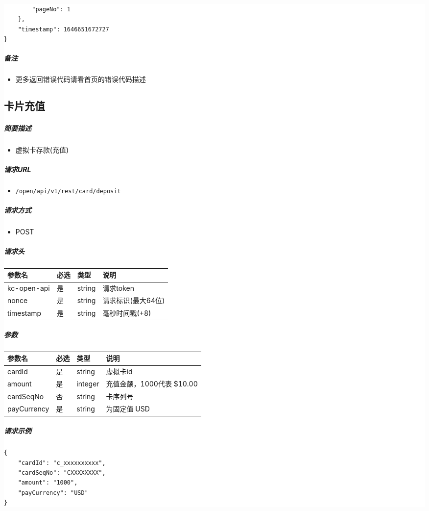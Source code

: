 ```
        "pageNo": 1
    },
    "timestamp": 1646651672727
}
```

##### 备注

- 更多返回错误代码请看首页的错误代码描述

## 卡片充值



##### 简要描述

- 虚拟卡存款(充值)

##### 请求URL

- `/open/api/v1/rest/card/deposit`

##### 请求方式

- POST

##### 请求头

| 参数名      | 必选 | 类型   | 说明               |
| :---------- | :--- | :----- | :----------------- |
| kc-open-api | 是   | string | 请求token          |
| nonce       | 是   | string | 请求标识(最大64位) |
| timestamp   | 是   | string | 毫秒时间戳(+8)     |

##### 参数

| 参数名      | 必选 | 类型    | 说明                      |
| :---------- | :--- | :------ | :------------------------ |
| cardId      | 是   | string  | 虚拟卡id                  |
| amount      | 是   | integer | 充值金额，1000代表 $10.00 |
| cardSeqNo   | 否   | string  | 卡序列号                  |
| payCurrency | 是   | string  | 为固定值 USD              |

##### 请求示例

```
{
    "cardId": "c_xxxxxxxxxx",
    "cardSeqNo": "CXXXXXXXX",
    "amount": "1000",
    "payCurrency": "USD"
}
```
